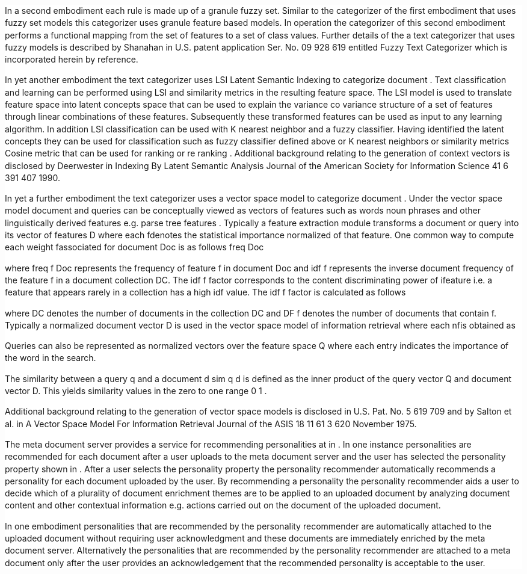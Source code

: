 In a second embodiment each rule is made up of a granule fuzzy set. Similar to the categorizer of the first embodiment that uses fuzzy set models this categorizer uses granule feature based models. In operation the categorizer of this second embodiment performs a functional mapping from the set of features to a set of class values. Further details of the a text categorizer that uses fuzzy models is described by Shanahan in U.S. patent application Ser. No. 09 928 619 entitled Fuzzy Text Categorizer which is incorporated herein by reference.

In yet another embodiment the text categorizer uses LSI Latent Semantic Indexing to categorize document . Text classification and learning can be performed using LSI and similarity metrics in the resulting feature space. The LSI model is used to translate feature space into latent concepts space that can be used to explain the variance co variance structure of a set of features through linear combinations of these features. Subsequently these transformed features can be used as input to any learning algorithm. In addition LSI classification can be used with K nearest neighbor and a fuzzy classifier. Having identified the latent concepts they can be used for classification such as fuzzy classifier defined above or K nearest neighbors or similarity metrics Cosine metric that can be used for ranking or re ranking . Additional background relating to the generation of context vectors is disclosed by Deerwester in Indexing By Latent Semantic Analysis Journal of the American Society for Information Science 41 6 391 407 1990.

In yet a further embodiment the text categorizer uses a vector space model to categorize document . Under the vector space model document and queries can be conceptually viewed as vectors of features such as words noun phrases and other linguistically derived features e.g. parse tree features . Typically a feature extraction module transforms a document or query into its vector of features D where each fdenotes the statistical importance normalized of that feature. One common way to compute each weight fassociated for document Doc is as follows freq Doc 

where freq f Doc represents the frequency of feature f in document Doc and idf f represents the inverse document frequency of the feature f in a document collection DC. The idf f factor corresponds to the content discriminating power of ifeature i.e. a feature that appears rarely in a collection has a high idf value. The idf f factor is calculated as follows 

where DC denotes the number of documents in the collection DC and DF f denotes the number of documents that contain f. Typically a normalized document vector D is used in the vector space model of information retrieval where each nfis obtained as 

Queries can also be represented as normalized vectors over the feature space Q where each entry indicates the importance of the word in the search.

The similarity between a query q and a document d sim q d is defined as the inner product of the query vector Q and document vector D. This yields similarity values in the zero to one range 0 1 .

Additional background relating to the generation of vector space models is disclosed in U.S. Pat. No. 5 619 709 and by Salton et al. in A Vector Space Model For Information Retrieval Journal of the ASIS 18 11 61 3 620 November 1975.

The meta document server provides a service for recommending personalities at in . In one instance personalities are recommended for each document after a user uploads to the meta document server and the user has selected the personality property shown in . After a user selects the personality property the personality recommender automatically recommends a personality for each document uploaded by the user. By recommending a personality the personality recommender aids a user to decide which of a plurality of document enrichment themes are to be applied to an uploaded document by analyzing document content and other contextual information e.g. actions carried out on the document of the uploaded document.

In one embodiment personalities that are recommended by the personality recommender are automatically attached to the uploaded document without requiring user acknowledgment and these documents are immediately enriched by the meta document server. Alternatively the personalities that are recommended by the personality recommender are attached to a meta document only after the user provides an acknowledgement that the recommended personality is acceptable to the user.
